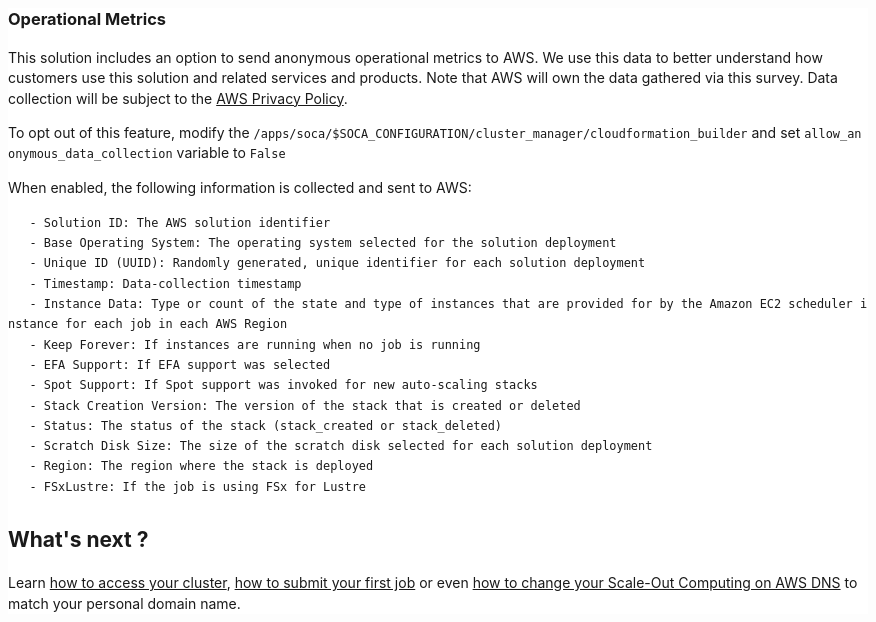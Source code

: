 
### Operational Metrics

This solution includes an option to send anonymous operational metrics to AWS. We use this data to better understand how customers use this solution and related services and products. 
Note that AWS will own the data gathered via this survey. Data collection will be subject to the [AWS Privacy Policy](https://aws.amazon.com/privacy/). 

To opt out of this feature, modify the `/apps/soca/$SOCA_CONFIGURATION/cluster_manager/cloudformation_builder` and set `allow_anonymous_data_collection` variable to `False`

When enabled, the following information is collected and sent to AWS:

       - Solution ID: The AWS solution identifier
       - Base Operating System: The operating system selected for the solution deployment
       - Unique ID (UUID): Randomly generated, unique identifier for each solution deployment
       - Timestamp: Data-collection timestamp
       - Instance Data: Type or count of the state and type of instances that are provided for by the Amazon EC2 scheduler instance for each job in each AWS Region
       - Keep Forever: If instances are running when no job is running
       - EFA Support: If EFA support was selected
       - Spot Support: If Spot support was invoked for new auto-scaling stacks
       - Stack Creation Version: The version of the stack that is created or deleted
       - Status: The status of the stack (stack_created or stack_deleted)
       - Scratch Disk Size: The size of the scratch disk selected for each solution deployment
       - Region: The region where the stack is deployed
       - FSxLustre: If the job is using FSx for Lustre

## What's next ?

Learn [how to access your cluster](../tutorials/access-soca-cluster.md), [how to submit your first job](../tutorials/launch-your-first-job.md) or even [how to change your Scale-Out Computing on AWS DNS](../security/update-soca-dns-ssl-certificate.md) to match your personal domain name.

